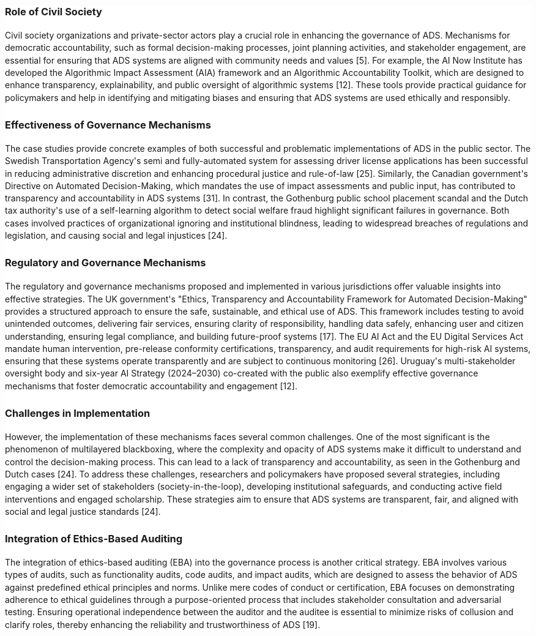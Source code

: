 ### Role of Civil Society
Civil society organizations and private-sector actors play a crucial role in enhancing the governance of ADS. Mechanisms for democratic accountability, such as formal decision-making processes, joint planning activities, and stakeholder engagement, are essential for ensuring that ADS systems are aligned with community needs and values [5]. For example, the AI Now Institute has developed the Algorithmic Impact Assessment (AIA) framework and an Algorithmic Accountability Toolkit, which are designed to enhance transparency, explainability, and public oversight of algorithmic systems [12]. These tools provide practical guidance for policymakers and help in identifying and mitigating biases and ensuring that ADS systems are used ethically and responsibly.

### Effectiveness of Governance Mechanisms
The case studies provide concrete examples of both successful and problematic implementations of ADS in the public sector. The Swedish Transportation Agency's semi and fully-automated system for assessing driver license applications has been successful in reducing administrative discretion and enhancing procedural justice and rule-of-law [25]. Similarly, the Canadian government's Directive on Automated Decision-Making, which mandates the use of impact assessments and public input, has contributed to transparency and accountability in ADS systems [31]. In contrast, the Gothenburg public school placement scandal and the Dutch tax authority's use of a self-learning algorithm to detect social welfare fraud highlight significant failures in governance. Both cases involved practices of organizational ignoring and institutional blindness, leading to widespread breaches of regulations and legislation, and causing social and legal injustices [24].

### Regulatory and Governance Mechanisms
The regulatory and governance mechanisms proposed and implemented in various jurisdictions offer valuable insights into effective strategies. The UK government's "Ethics, Transparency and Accountability Framework for Automated Decision-Making" provides a structured approach to ensure the safe, sustainable, and ethical use of ADS. This framework includes testing to avoid unintended outcomes, delivering fair services, ensuring clarity of responsibility, handling data safely, enhancing user and citizen understanding, ensuring legal compliance, and building future-proof systems [17]. The EU AI Act and the EU Digital Services Act mandate human intervention, pre-release conformity certifications, transparency, and audit requirements for high-risk AI systems, ensuring that these systems operate transparently and are subject to continuous monitoring [26]. Uruguay's multi-stakeholder oversight body and six-year AI Strategy (2024–2030) co-created with the public also exemplify effective governance mechanisms that foster democratic accountability and engagement [12].

### Challenges in Implementation
However, the implementation of these mechanisms faces several common challenges. One of the most significant is the phenomenon of multilayered blackboxing, where the complexity and opacity of ADS systems make it difficult to understand and control the decision-making process. This can lead to a lack of transparency and accountability, as seen in the Gothenburg and Dutch cases [24]. To address these challenges, researchers and policymakers have proposed several strategies, including engaging a wider set of stakeholders (society-in-the-loop), developing institutional safeguards, and conducting active field interventions and engaged scholarship. These strategies aim to ensure that ADS systems are transparent, fair, and aligned with social and legal justice standards [24].

### Integration of Ethics-Based Auditing
The integration of ethics-based auditing (EBA) into the governance process is another critical strategy. EBA involves various types of audits, such as functionality audits, code audits, and impact audits, which are designed to assess the behavior of ADS against predefined ethical principles and norms. Unlike mere codes of conduct or certification, EBA focuses on demonstrating adherence to ethical guidelines through a purpose-oriented process that includes stakeholder consultation and adversarial testing. Ensuring operational independence between the auditor and the auditee is essential to minimize risks of collusion and clarify roles, thereby enhancing the reliability and trustworthiness of ADS [19].
